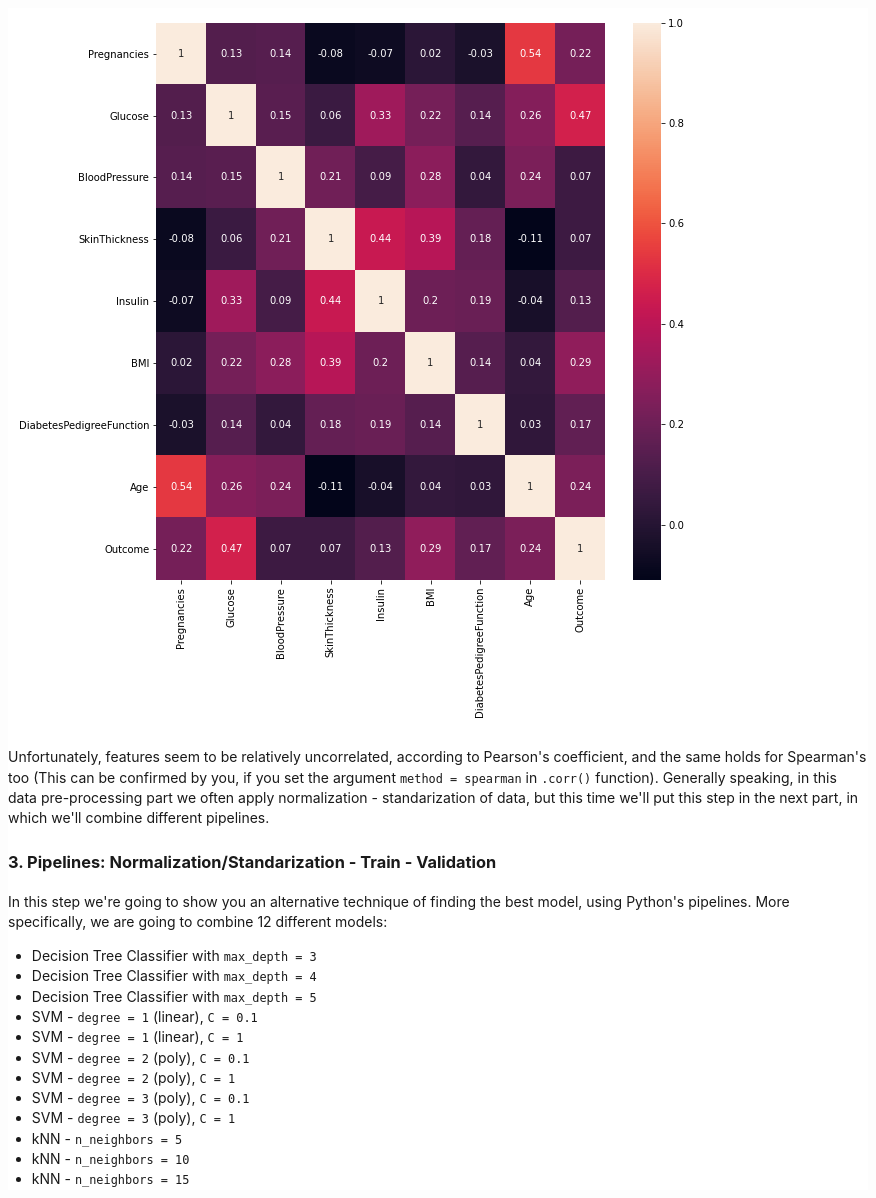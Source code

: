   <img width="720" height="720 " src="images/corr_matrix_2_e_05.png">
</p>

Unfortunately, features seem to be relatively uncorrelated, according to Pearson's coefficient, and the same holds for Spearman's too (This can be confirmed by you, if you set the argument `method = spearman` in `.corr()` function). Generally speaking, in this data pre-processing part we often apply normalization - standarization of data, but this time we'll put this step in the next part, in which we'll combine different pipelines.

### 3. Pipelines: Normalization/Standarization - Train - Validation
In this step we're going to show you an alternative technique of finding the best model, using Python's pipelines. More specifically, we are going to combine 12 different models:
- Decision Tree Classifier with `max_depth = 3`
- Decision Tree Classifier with `max_depth = 4`
- Decision Tree Classifier with `max_depth = 5`
- SVM - `degree = 1` (linear), `C = 0.1`
- SVM - `degree = 1` (linear), `C = 1`
- SVM - `degree = 2` (poly), `C = 0.1`
- SVM - `degree = 2` (poly), `C = 1`
- SVM - `degree = 3` (poly), `C = 0.1`
- SVM - `degree = 3` (poly), `C = 1`
- kNN - `n_neighbors = 5`
- kNN - `n_neighbors = 10`
- kNN - `n_neighbors = 15`
